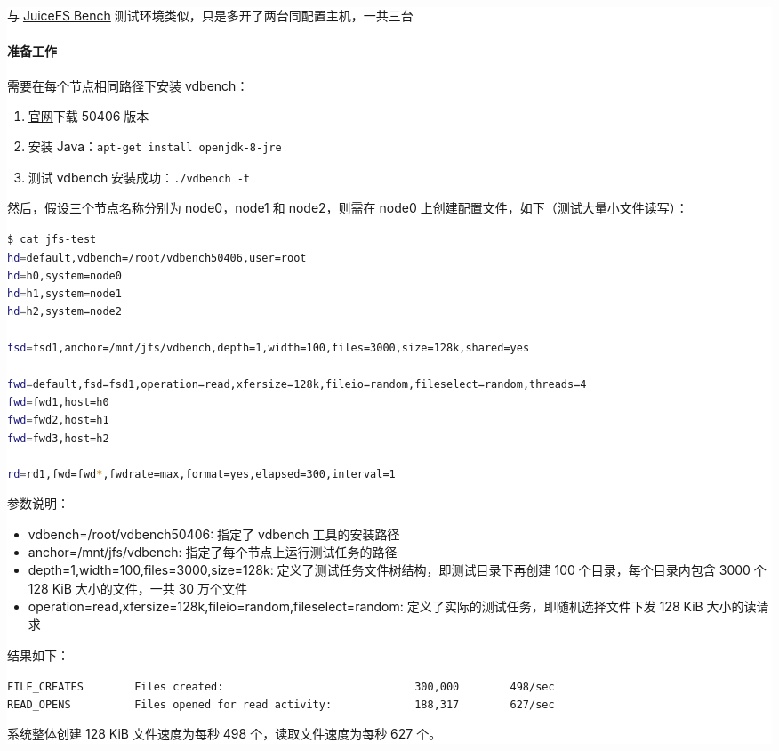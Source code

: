 与 [JuiceFS Bench](#环境配置) 测试环境类似，只是多开了两台同配置主机，一共三台

#### 准备工作

需要在每个节点相同路径下安装 vdbench：

1. [官网](https://www.oracle.com/downloads/server-storage/vdbench-downloads.html)下载 50406 版本
2. 安装 Java：`apt-get install openjdk-8-jre`

3. 测试 vdbench 安装成功：`./vdbench -t`

然后，假设三个节点名称分别为 node0，node1 和 node2，则需在 node0 上创建配置文件，如下（测试大量小文件读写）：

```bash
$ cat jfs-test
hd=default,vdbench=/root/vdbench50406,user=root
hd=h0,system=node0
hd=h1,system=node1
hd=h2,system=node2

fsd=fsd1,anchor=/mnt/jfs/vdbench,depth=1,width=100,files=3000,size=128k,shared=yes

fwd=default,fsd=fsd1,operation=read,xfersize=128k,fileio=random,fileselect=random,threads=4
fwd=fwd1,host=h0
fwd=fwd2,host=h1
fwd=fwd3,host=h2

rd=rd1,fwd=fwd*,fwdrate=max,format=yes,elapsed=300,interval=1
```

参数说明：

- vdbench=/root/vdbench50406: 指定了 vdbench 工具的安装路径
- anchor=/mnt/jfs/vdbench: 指定了每个节点上运行测试任务的路径
- depth=1,width=100,files=3000,size=128k: 定义了测试任务文件树结构，即测试目录下再创建 100 个目录，每个目录内包含 3000 个 128 KiB 大小的文件，一共 30 万个文件
- operation=read,xfersize=128k,fileio=random,fileselect=random: 定义了实际的测试任务，即随机选择文件下发 128 KiB 大小的读请求

结果如下：

```
FILE_CREATES        Files created:                              300,000        498/sec
READ_OPENS          Files opened for read activity:             188,317        627/sec
```

系统整体创建 128 KiB 文件速度为每秒 498 个，读取文件速度为每秒 627 个。
